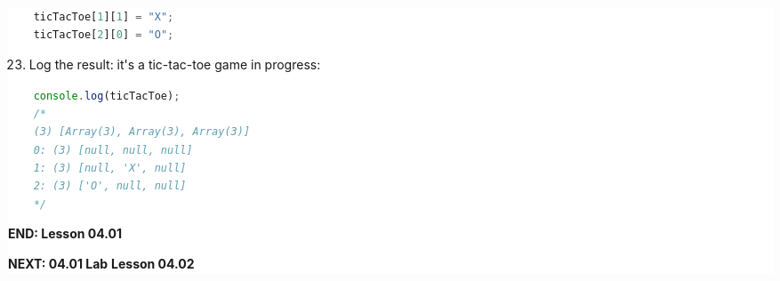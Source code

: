 ```js
    ticTacToe[1][1] = "X";
    ticTacToe[2][0] = "O";
```
23. Log the result: it's a tic-tac-toe game in progress:

```js
    console.log(ticTacToe);
    /*
    (3) [Array(3), Array(3), Array(3)]
    0: (3) [null, null, null]
    1: (3) [null, 'X', null]
    2: (3) ['O', null, null]
    */
```

**END: Lesson 04.01**

**NEXT: 04.01 Lab** 
**Lesson 04.02**